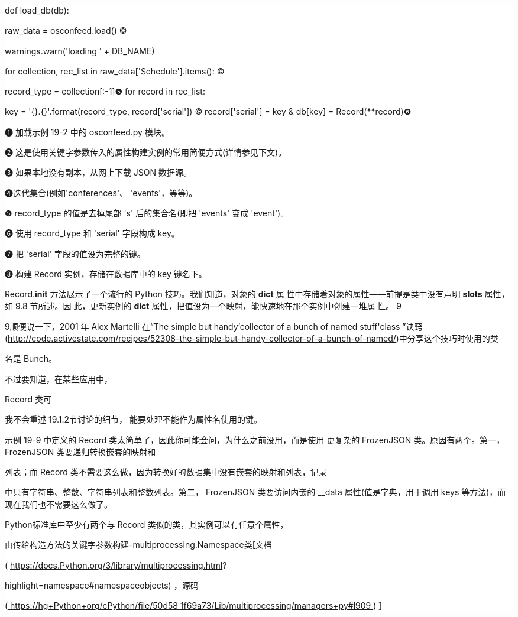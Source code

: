 def load_db(db):

raw_data = osconfeed.load() ©

warnings.warn('loading ' + DB_NAME)

for collection, rec_list in raw_data['Schedule'].items():    ©

record_type = collection[:-1]❺ for record in rec_list:

key = '{}.{}'.format(record_type, record['serial']) © record['serial'] = key & db[key] = Record(**record)❻

❶ 加载示例 19-2 中的 osconfeed.py 模块。

❷ 这是使用关键字参数传入的属性构建实例的常用简便方式(详情参见下文)。

❸ 如果本地没有副本，从网上下载 JSON 数据源。

❹迭代集合(例如'conferences'、 'events'，等等)。

❺ record_type 的值是去掉尾部 's' 后的集合名(即把 'events' 变成 'event')。

❻ 使用 record_type 和 'serial' 字段构成 key。

❼ 把 'serial' 字段的值设为完整的键。

❽ 构建 Record 实例，存储在数据库中的 key 键名下。

Record.__init__ 方法展示了一个流行的 Python 技巧。我们知道，对象的 __dict__ 属 性中存储着对象的属性——前提是类中没有声明 __slots__ 属性，如 9.8 节所述。因 此，更新实例的 __dict__ 属性，把值设为一个映射，能快速地在那个实例中创建一堆属 性。 9

9顺便说一下，2001 年 Alex Martelli 在“The simple but handy‘collector of a bunch of named stuff'class ”诀窍 (<http://code.activestate.com/recipes/52308-the-simple-but-handy-collector-of-a-bunch-of-named/>)中分享这个技巧时使用的类

名是 Bunch。

不过要知道，在某些应用中，



Record 类可



我不会重述 19.1.2节讨论的细节， 能要处理不能作为属性名使用的键。

示例 19-9 中定义的 Record 类太简单了，因此你可能会问，为什么之前没用，而是使用 更复杂的 FrozenJSON 类。原因有两个。第一， FrozenJSON 类要递归转换嵌套的映射和

列表[；而 ](https://docs.Python.org/3/library/multiprocessing.html?highlight=namespace%23namespaceobjects)[Record 类不需要这么做，因为转换好的数据集中没有嵌套的映射和列表，记录](https://docs.Python.org/3/library/multiprocessing.html?highlight=namespace%23namespaceobjects)

中只有字符串、整数、字符串列表和整数列表。第二， FrozenJSON 类要访问内嵌的 __data 属性(值是字典，用于调用 keys 等方法)，而现在我们也不需要这么做了。

Python标准库中至少有两个与 Record 类似的类，其实例可以有任意个属性，

由传给构造方法的关键字参数构建-multiprocessing.Namespace类[文档

( <https://docs.Python.org/3/library/multiprocessing.html>?

highlight=namespace#namespaceobjects) ，源码

([ ](https://hg.Python.org/cPython/file/50d581f69a73/Lib/multiprocessing/managers.py%23l909)[https://hg+Python+org/cPython/file/50d58 1f69a73/Lib/multiprocessing/managers+py#l909 ](https://hg.Python.org/cPython/file/50d581f69a73/Lib/multiprocessing/managers.py%23l909)) ］
